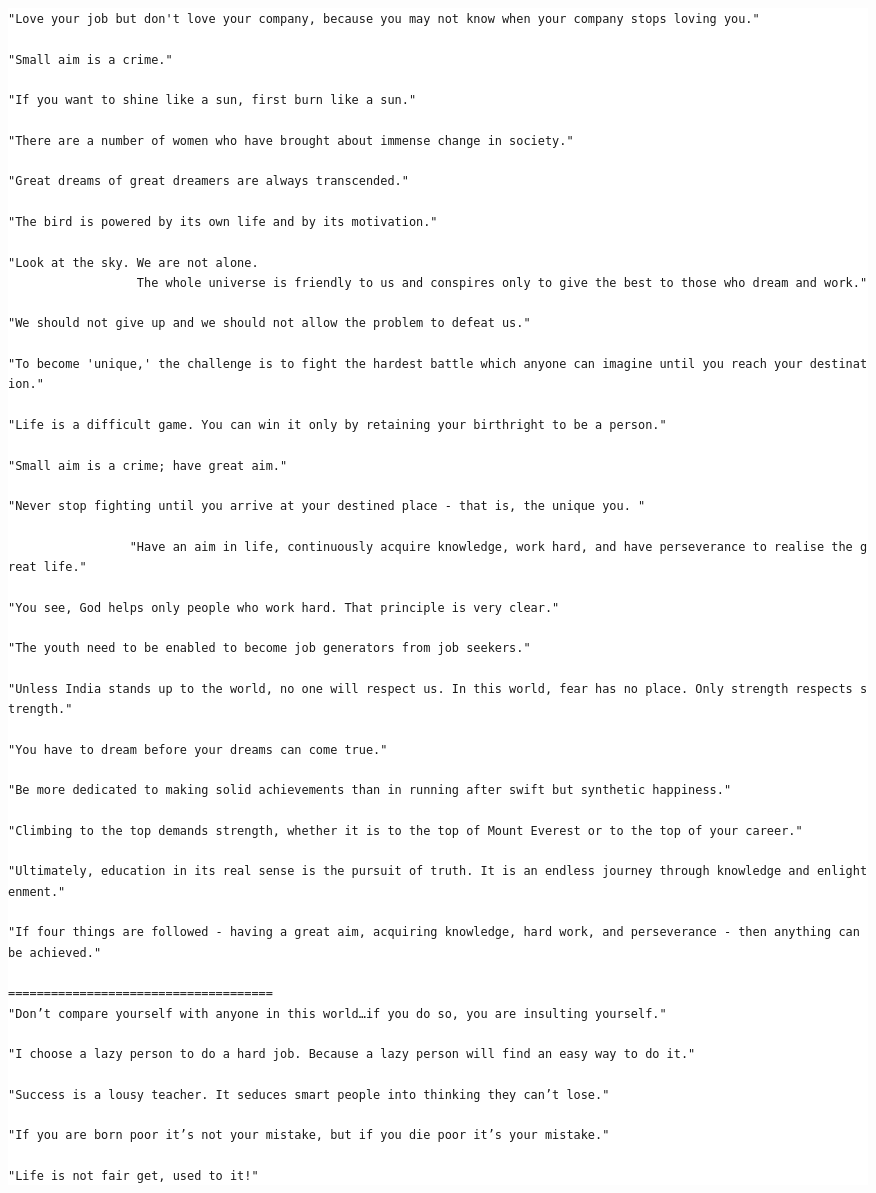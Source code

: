 	"Love your job but don't love your company, because you may not know when your company stops loving you."

	"Small aim is a crime."

	"If you want to shine like a sun, first burn like a sun."

	"There are a number of women who have brought about immense change in society."

	"Great dreams of great dreamers are always transcended."

	"The bird is powered by its own life and by its motivation."

	"Look at the sky. We are not alone. 
                      The whole universe is friendly to us and conspires only to give the best to those who dream and work."

	"We should not give up and we should not allow the problem to defeat us."

	"To become 'unique,' the challenge is to fight the hardest battle which anyone can imagine until you reach your destination."

	"Life is a difficult game. You can win it only by retaining your birthright to be a person."

	"Small aim is a crime; have great aim."

	"Never stop fighting until you arrive at your destined place - that is, the unique you. "

                     "Have an aim in life, continuously acquire knowledge, work hard, and have perseverance to realise the great life."

	"You see, God helps only people who work hard. That principle is very clear."

	"The youth need to be enabled to become job generators from job seekers."

	"Unless India stands up to the world, no one will respect us. In this world, fear has no place. Only strength respects strength."

	"You have to dream before your dreams can come true."

	"Be more dedicated to making solid achievements than in running after swift but synthetic happiness."

	"Climbing to the top demands strength, whether it is to the top of Mount Everest or to the top of your career."

	"Ultimately, education in its real sense is the pursuit of truth. It is an endless journey through knowledge and enlightenment."

	"If four things are followed - having a great aim, acquiring knowledge, hard work, and perseverance - then anything can be achieved."

	=====================================
	"Don’t compare yourself with anyone in this world…if you do so, you are insulting yourself."

	"I choose a lazy person to do a hard job. Because a lazy person will find an easy way to do it."

	"Success is a lousy teacher. It seduces smart people into thinking they can’t lose."

	"If you are born poor it’s not your mistake, but if you die poor it’s your mistake."

	"Life is not fair get, used to it!"

